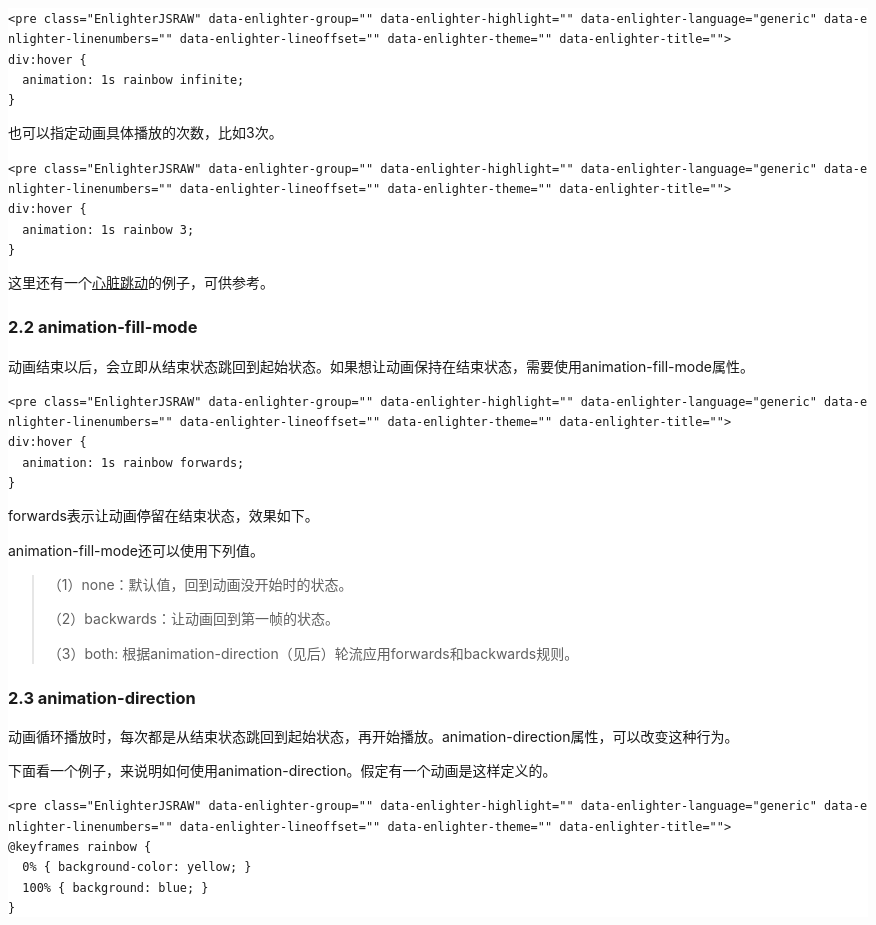 ```
<pre class="EnlighterJSRAW" data-enlighter-group="" data-enlighter-highlight="" data-enlighter-language="generic" data-enlighter-linenumbers="" data-enlighter-lineoffset="" data-enlighter-theme="" data-enlighter-title="">
div:hover {
  animation: 1s rainbow infinite;
}

```

也可以指定动画具体播放的次数，比如3次。

```
<pre class="EnlighterJSRAW" data-enlighter-group="" data-enlighter-highlight="" data-enlighter-language="generic" data-enlighter-linenumbers="" data-enlighter-lineoffset="" data-enlighter-theme="" data-enlighter-title="">
div:hover {
  animation: 1s rainbow 3;
}

```

这里还有一个[心脏跳动](http://lea.verou.me/css-4d/#heart-demo)的例子，可供参考。

### 2.2 animation-fill-mode

动画结束以后，会立即从结束状态跳回到起始状态。如果想让动画保持在结束状态，需要使用animation-fill-mode属性。

```
<pre class="EnlighterJSRAW" data-enlighter-group="" data-enlighter-highlight="" data-enlighter-language="generic" data-enlighter-linenumbers="" data-enlighter-lineoffset="" data-enlighter-theme="" data-enlighter-title="">
div:hover {
  animation: 1s rainbow forwards;
}

```

forwards表示让动画停留在结束状态，效果如下。

<figure><iframe allowfullscreen="allowfullscreen" height="300" loading="lazy" src="http://jsfiddle.net/ruanyf/qcum7/4/embedded/result" width="100%"></iframe></figure>animation-fill-mode还可以使用下列值。

> （1）none：默认值，回到动画没开始时的状态。
> 
> （2）backwards：让动画回到第一帧的状态。
> 
> （3）both: 根据animation-direction（见后）轮流应用forwards和backwards规则。

### 2.3 animation-direction

动画循环播放时，每次都是从结束状态跳回到起始状态，再开始播放。animation-direction属性，可以改变这种行为。

下面看一个例子，来说明如何使用animation-direction。假定有一个动画是这样定义的。

```
<pre class="EnlighterJSRAW" data-enlighter-group="" data-enlighter-highlight="" data-enlighter-language="generic" data-enlighter-linenumbers="" data-enlighter-lineoffset="" data-enlighter-theme="" data-enlighter-title="">
@keyframes rainbow {
  0% { background-color: yellow; }
  100% { background: blue; }
}

```
